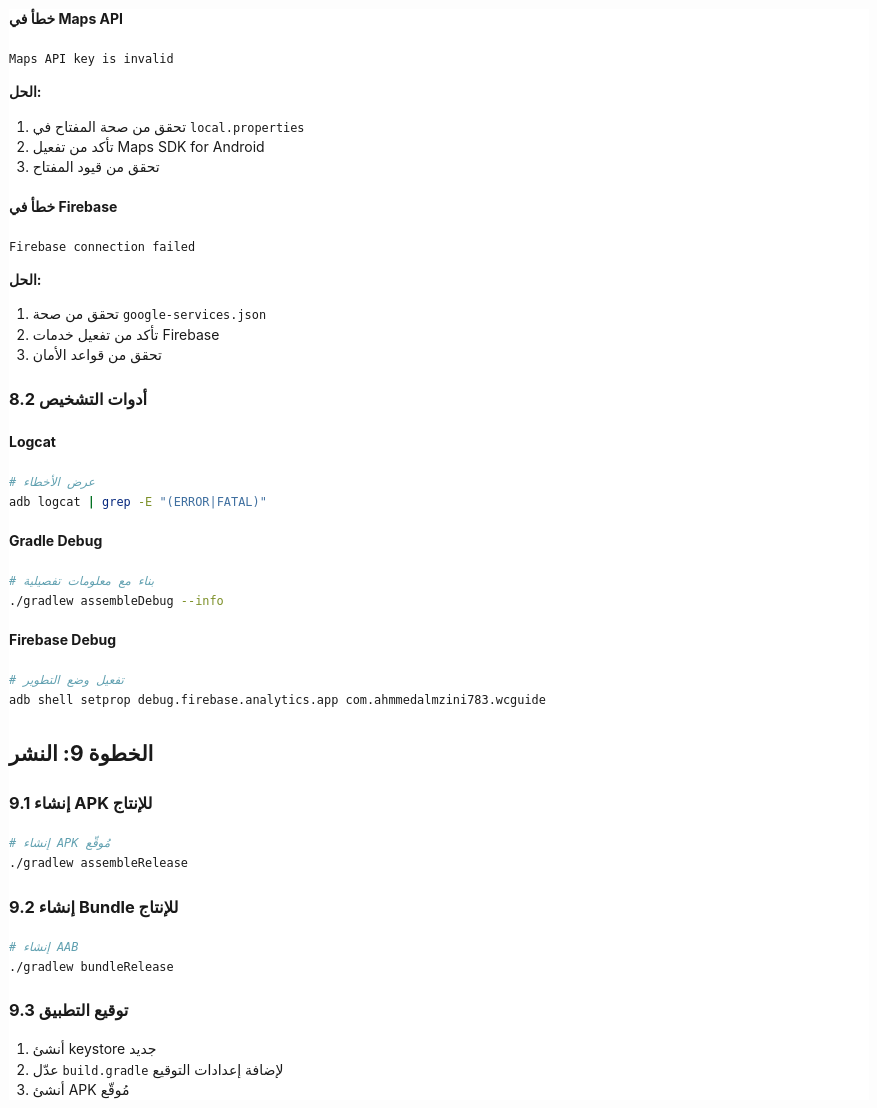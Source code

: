#### خطأ في Maps API
```
Maps API key is invalid
```
**الحل:**
1. تحقق من صحة المفتاح في `local.properties`
2. تأكد من تفعيل Maps SDK for Android
3. تحقق من قيود المفتاح

#### خطأ في Firebase
```
Firebase connection failed
```
**الحل:**
1. تحقق من صحة `google-services.json`
2. تأكد من تفعيل خدمات Firebase
3. تحقق من قواعد الأمان

### 8.2 أدوات التشخيص

#### Logcat
```bash
# عرض الأخطاء
adb logcat | grep -E "(ERROR|FATAL)"
```

#### Gradle Debug
```bash
# بناء مع معلومات تفصيلية
./gradlew assembleDebug --info
```

#### Firebase Debug
```bash
# تفعيل وضع التطوير
adb shell setprop debug.firebase.analytics.app com.ahmmedalmzini783.wcguide
```

## الخطوة 9: النشر

### 9.1 إنشاء APK للإنتاج
```bash
# إنشاء APK مُوقّع
./gradlew assembleRelease
```

### 9.2 إنشاء Bundle للإنتاج
```bash
# إنشاء AAB
./gradlew bundleRelease
```

### 9.3 توقيع التطبيق
1. أنشئ keystore جديد
2. عدّل `build.gradle` لإضافة إعدادات التوقيع
3. أنشئ APK مُوقّع
